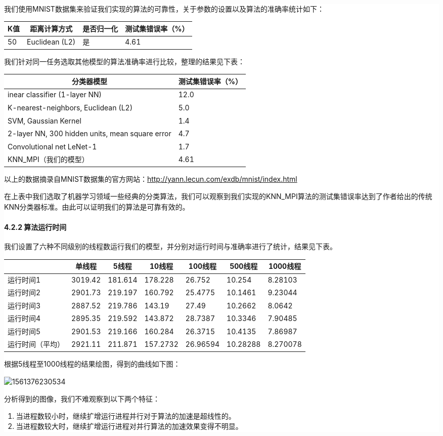 我们使用MNIST数据集来验证我们实现的算法的可靠性，关于参数的设置以及算法的准确率统计如下：

| K值  | 距离计算方式   | 是否归一化 | 测试集错误率（%） |
| ---- | -------------- | ---------- | ----------------- |
| 50   | Euclidean (L2) | 是         | 4.61              |



我们针对同一任务选取其他模型的算法准确率进行比较，整理的结果见下表：

| 分类器模型                                      | 测试集错误率（%） |
| ----------------------------------------------- | ----------------- |
| inear classifier (1-layer NN)                   | 12.0              |
| K-nearest-neighbors, Euclidean (L2)             | 5.0               |
| SVM, Gaussian Kernel                            | 1.4               |
| 2-layer NN, 300 hidden units, mean square error | 4.7               |
| Convolutional net LeNet-1                       | 1.7               |
| KNN_MPI（我们的模型）                           | 4.61              |

以上的数据摘录自MNIST数据集的官方网站：http://yann.lecun.com/exdb/mnist/index.html



在上表中我们选取了机器学习领域一些经典的分类算法，我们可以观察到我们实现的KNN_MPI算法的测试集错误率达到了作者给出的传统KNN分类器标准。由此可以证明我们的算法是可靠有效的。



#### 4.2.2 算法运行时间

我们设置了六种不同级别的线程数运行我们的模型，并分别对运行时间与准确率进行了统计，结果见下表。

|                  | 单线程  | 5线程   | 10线程   | 100线程  | 500线程  | 1000线程 |
| ---------------- | ------- | ------- | -------- | -------- | -------- | -------- |
| 运行时间1        | 3019.42 | 181.614 | 178.228  | 26.752   | 10.254   | 8.28103  |
| 运行时间2        | 2901.73 | 219.197 | 160.792  | 25.4775  | 10.1461  | 9.23044  |
| 运行时间3        | 2887.52 | 219.786 | 143.19   | 27.49    | 10.2662  | 8.0642   |
| 运行时间4        | 2895.35 | 219.592 | 143.872  | 28.7387  | 10.3346  | 7.90485  |
| 运行时间5        | 2901.53 | 219.166 | 160.284  | 26.3715  | 10.4135  | 7.86987  |
| 运行时间（平均） | 2921.11 | 211.871 | 157.2732 | 26.96594 | 10.28288 | 8.270078 |

<div style="page-break-after: always;"></div> 

根据5线程至1000线程的结果绘图，得到的曲线如下图：

![1561376230534](C:\Users\Jason\AppData\Roaming\Typora\typora-user-images\1561376230534.png)



分析得到的图像，我们不难观察到以下两个特征：

1. 当进程数较小时，继续扩增运行进程并行对于算法的加速是超线性的。
2. 当进程数较大时，继续扩增运行进程对并行算法的加速效果变得不明显。
